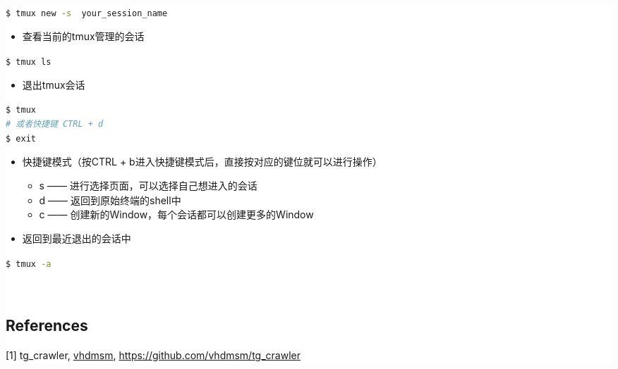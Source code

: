 ```bash
$ tmux new -s  your_session_name
```

-   查看当前的tmux管理的会话

```bash
$ tmux ls 
```

-   退出tmux会话

```bash
$ tmux
# 或者快捷键 CTRL + d
$ exit
```

-   快捷键模式（按CTRL + b进入快捷键模式后，直接按对应的键位就可以进行操作）
    -   s —— 进行选择页面，可以选择自己想进入的会话
    -   d —— 返回到原始终端的shell中
    -   c —— 创建新的Window，每个会话都可以创建更多的Window

-   返回到最近退出的会话中

```bash
$ tmux -a
```

​	

## References

\[1] tg_crawler, [vhdmsm](https://github.com/vhdmsm/tg_crawler/commits?author=vhdmsm), https://github.com/vhdmsm/tg_crawler

